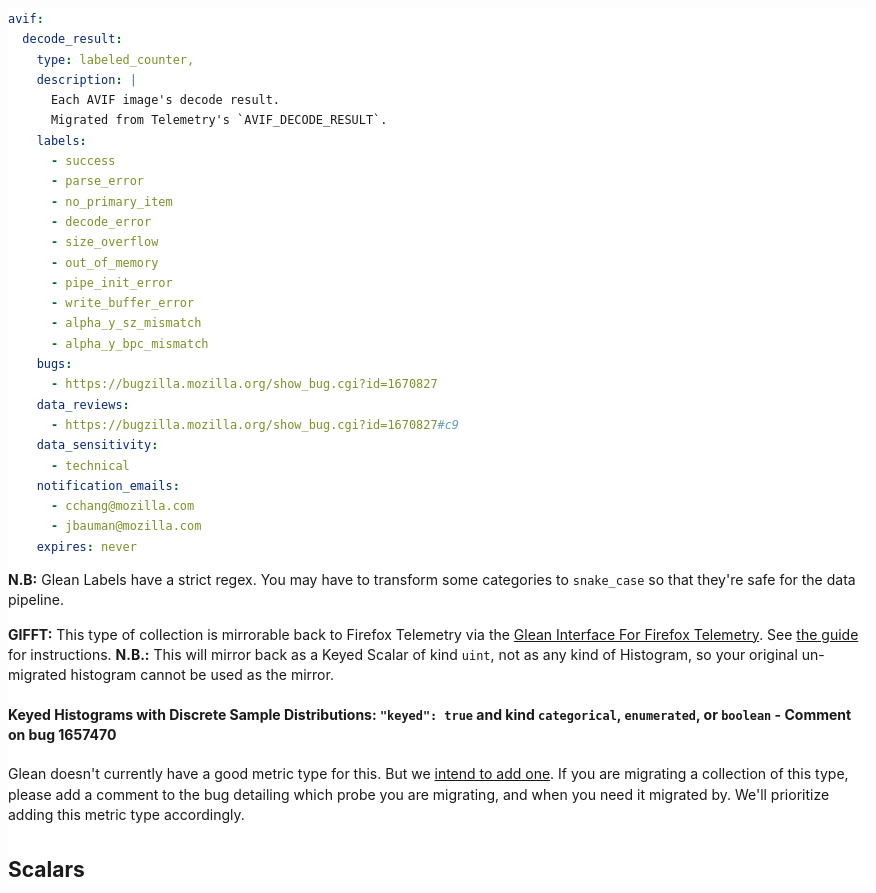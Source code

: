```yaml
avif:
  decode_result:
    type: labeled_counter,
    description: |
      Each AVIF image's decode result.
      Migrated from Telemetry's `AVIF_DECODE_RESULT`.
    labels:
      - success
      - parse_error
      - no_primary_item
      - decode_error
      - size_overflow
      - out_of_memory
      - pipe_init_error
      - write_buffer_error
      - alpha_y_sz_mismatch
      - alpha_y_bpc_mismatch
    bugs:
      - https://bugzilla.mozilla.org/show_bug.cgi?id=1670827
    data_reviews:
      - https://bugzilla.mozilla.org/show_bug.cgi?id=1670827#c9
    data_sensitivity:
      - technical
    notification_emails:
      - cchang@mozilla.com
      - jbauman@mozilla.com
    expires: never
```

**N.B:** Glean Labels have a strict regex.
You may have to transform some categories to
`snake_case` so that they're safe for the data pipeline.

**GIFFT:** This type of collection is mirrorable back to Firefox Telemetry via the
[Glean Interface For Firefox Telemetry][gifft].
See [the guide][gifft] for instructions.
**N.B.:** This will mirror back as a Keyed Scalar of kind `uint`,
not as any kind of Histogram,
so your original un-migrated histogram cannot be used as the mirror.

#### Keyed Histograms with Discrete Sample Distributions: `"keyed": true` and kind `categorical`, `enumerated`, or `boolean` - Comment on bug 1657470

Glean doesn't currently have a good metric type for this.
But we [intend to add one][new-metric-keyed-categorical].
If you are migrating a collection of this type,
please add a comment to the bug detailing which probe you are migrating,
and when you need it migrated by.
We'll prioritize adding this metric type accordingly.

## Scalars


[book-of-glean]: https://mozilla.github.io/glean/book/index.html
[gc-ms]: https://glam.telemetry.mozilla.org/firefox/probe/gc_ms/explore
[histogram-accumulate]: https://searchfox.org/mozilla-central/rev/d59bdea4956040e16113b05296c56867f761735b/toolkit/components/telemetry/core/Telemetry.h#61
[ipc-docs]: ../dev/ipc.md
[gifft]: gifft.md
[memory-total]: https://glam.telemetry.mozilla.org/firefox/probe/memory_total/explore
[migration-worksheet]: https://docs.google.com/spreadsheets/d/1uEK7zSIJDcGGmof9NywP5AwaovVQCv_Bm3iNqibtESI/edit#gid=0
[boolean-metric]: https://mozilla.github.io/glean/book/reference/metrics/boolean.html
[labeled-boolean-metric]: https://mozilla.github.io/glean/book/reference/metrics/labeled_booleans.html
[counter-metric]: https://mozilla.github.io/glean/book/reference/metrics/counter.html
[labeled-counter-metric]: https://mozilla.github.io/glean/book/reference/metrics/labeled_counters.html
[string-metric]: https://mozilla.github.io/glean/book/reference/metrics/string.html
[labeled-string-metric]: https://mozilla.github.io/glean/book/reference/metrics/labeled_strings.html
[timespan-metric]: https://mozilla.github.io/glean/book/reference/metrics/timespan.html
[timing-distribution-metric]: https://mozilla.github.io/glean/book/reference/metrics/timing_distribution.html
[memory-distribution-metric]: https://mozilla.github.io/glean/book/reference/metrics/memory_distribution.html
[uuid-metric]: https://mozilla.github.io/glean/book/reference/metrics/uuid.html
[datetime-metric]: https://mozilla.github.io/glean/book/reference/metrics/datetime.html
[event-metric]: https://mozilla.github.io/glean/book/reference/metrics/event.html
[custom-distribution-metric]: https://mozilla.github.io/glean/book/reference/metrics/custom_distribution.html
[quantity-metric]: https://mozilla.github.io/glean/book/reference/metrics/quantity.html
[rate-metric]: https://mozilla.github.io/glean/book/reference/metrics/rate.html
[ipc-dev-doc]: ../dev/ipc.md
[gc-idle]: https://glam.telemetry.mozilla.org/firefox/probe/gc_slice_during_idle/explore
[new-metric-keyed-categorical]: https://bugzilla.mozilla.org/show_bug.cgi?id=1657470
[new-metric-percent]: https://bugzilla.mozilla.org/show_bug.cgi?id=1657467
[new-metric-type]: https://wiki.mozilla.org/Glean/Adding_or_changing_Glean_metric_types
[glean-matrix]: https://chat.mozilla.org/#/room/#glean:mozilla.org
[checkerboard-severity]: https://searchfox.org/mozilla-central/rev/d59bdea4956040e16113b05296c56867f761735b/gfx/layers/apz/src/CheckerboardEvent.cpp#44
[telemetry-events]: /toolkit/components/telemetry/collection/events.rst
[telemetry-scalars]: /toolkit/components/telemetry/collection/scalars.rst
[telemetry-histograms]: /toolkit/components/telemetry/collection/histograms.rst
[repositories-yaml]: https://github.com/mozilla/probe-scraper/blob/main/repositories.yaml